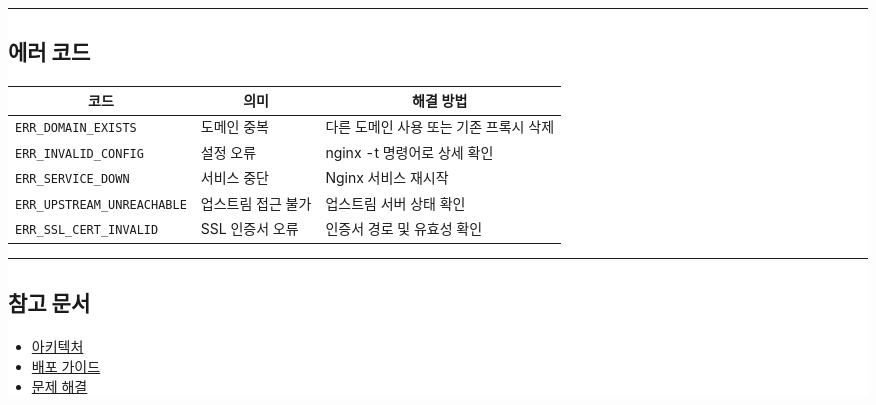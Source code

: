 
---

## 에러 코드

| 코드 | 의미 | 해결 방법 |
|------|------|----------|
| `ERR_DOMAIN_EXISTS` | 도메인 중복 | 다른 도메인 사용 또는 기존 프록시 삭제 |
| `ERR_INVALID_CONFIG` | 설정 오류 | nginx -t 명령어로 상세 확인 |
| `ERR_SERVICE_DOWN` | 서비스 중단 | Nginx 서비스 재시작 |
| `ERR_UPSTREAM_UNREACHABLE` | 업스트림 접근 불가 | 업스트림 서버 상태 확인 |
| `ERR_SSL_CERT_INVALID` | SSL 인증서 오류 | 인증서 경로 및 유효성 확인 |

---

## 참고 문서

- [아키텍처](architecture.md)
- [배포 가이드](deployment.md)
- [문제 해결](troubleshooting.md)
